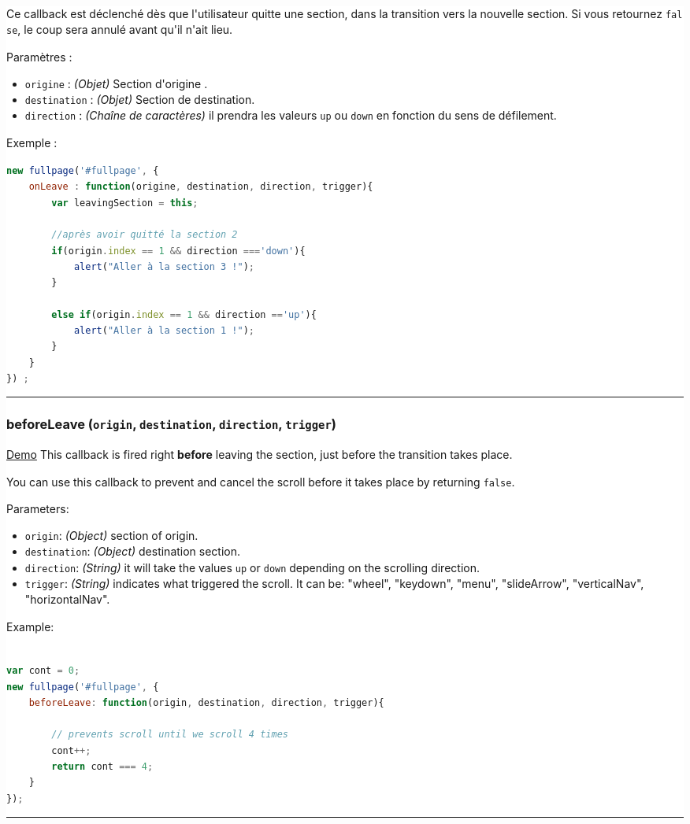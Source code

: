 Ce callback est déclenché dès que l'utilisateur quitte une section, dans la transition vers la nouvelle section.
Si vous retournez `false`, le coup sera annulé avant qu'il n'ait lieu.

Paramètres :

- `origine` : *(Objet)* Section d'origine .
- `destination` : *(Objet)* Section de destination.
- `direction` : *(Chaîne de caractères)* il prendra les valeurs `up` ou `down` en fonction du sens de défilement.

Exemple :

```javascript
new fullpage('#fullpage', {
	onLeave : function(origine, destination, direction, trigger){
		var leavingSection = this;

		//après avoir quitté la section 2
		if(origin.index == 1 && direction ==='down'){
			alert("Aller à la section 3 !");
		}

		else if(origin.index == 1 && direction =='up'){
			alert("Aller à la section 1 !");
		}
	}
}) ;
```


---
### beforeLeave (`origin`, `destination`, `direction`, `trigger`)
[Demo](http://codepen.io/alvarotrigo/pen/XbPNQv) This callback is fired right **before** leaving the section, just before the transition takes place.

You can use this callback to prevent and cancel the scroll before it takes place by returning `false`.

Parameters:

- `origin`:  *(Object)* section of origin.
- `destination`: *(Object)* destination section.
- `direction`: *(String)* it will take the values `up` or `down` depending on the scrolling direction.
- `trigger`: *(String)* indicates what triggered the scroll. It can be: "wheel", "keydown", "menu", "slideArrow", "verticalNav", "horizontalNav".

Example:

```javascript

var cont = 0;
new fullpage('#fullpage', {
	beforeLeave: function(origin, destination, direction, trigger){

		// prevents scroll until we scroll 4 times
		cont++;
		return cont === 4;
	}
});
```

---